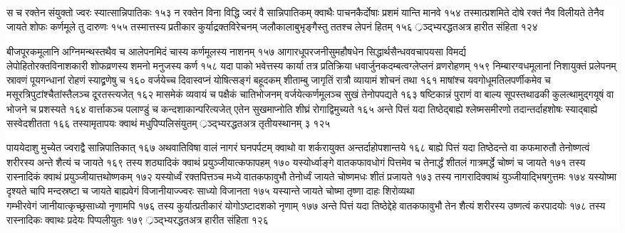 स च रक्तेन संयुक्तो ज्वरः स्यात्सान्निपातिकः  १५३
न रक्तेन विना विद्धि ज्वरं वै सान्निपातिकम्
क्वाथैः पाचनकैर्दोषाः प्रशमं यान्ति मानवे  १५४
तस्मात्प्रशमिते दोषे रक्तं नैव विलीयते
तेनैव जायते शोफः कर्णमूले तु दारुणः  १५५
तस्मात्तस्य प्रतीकार कुर्याद्रक्तविरेचनम्
जलौकालाबुभृङ्गैस्तु ततश्च लेपनं हितम्  १५६
्रञ्द्भ्यरद्धतअत्र
हारीत संहिता
१२४

बीजपूरकमूलानि अग्निमन्थस्तथैव च
आलेपनमिदं चास्य कर्णमूलस्य नाशनम्  १५७
आगारधूपरजनीसुमहौषधेन सिद्धार्थसैन्धववचापयसा विमर्द्य  
लेपोहितोरक्तविनाशकारी शोफव्रणस्य शमनो मनुजस्य कर्ण  १५८
यदा पाको भवेत्तस्य कार्या तत्र प्रतिक्रिया
धवार्जुनकदम्बत्वग्लेप्लनं व्रणरोहणम्  १५९
निम्बारग्वधमूलानां निशायुक्तं प्रलेपनम्
स्रावणं पूयगन्धानां रोहणं स्याद्व्रणेषु च  १६०
वर्जयेच्च दिवास्वप्नं योषित्सङ्गं बहूदकम्
शीताम्बु जागृतिं रात्रौ व्यायामं शोचनं तथा  १६१
माषांश्च यवगोधूमतिलपर्णीकमेव च
मसूरत्रिपुटांश्चैतांस्तैलञ्च दूरतस्त्यजेत्  १६२
मासमेकं व्यवायं च पक्षैकं चातिभोजनम्
वर्जयेत्कर्णमूलञ्च सुखं तेनोपपद्यते  १६३
षष्टिकान्नं पुराणं वा बाल्य सूपस्तथाढकी
कुलत्थामुद्गयूषं वा भोजने च प्रशस्यते  १६४
वार्त्ताकञ्च पलाण्डुं च कन्दशाकान्परित्यजेत्
एतेन सुखमाप्नोति शीघ्रं रोगाद्विमुच्यते  १६५
अन्ते पित्तं यदा तिष्ठेद्बाह्ये श्लेष्मसमीरणो
तदान्तर्दाहशोषः स्याद्बाह्ये सस्वेदशीतता  १६६
तस्यामृतापयः क्वाथं मधुपिप्पलिसंयुतम्
्रञ्द्भ्यरद्धतअत्र
तृतीयस्थानम्  ३
१२५

पाययेदाशु मुच्येत ज्वराद्वै सान्निपातिकात्  १६७
अथवातिविषा वालं नागरं घनपर्पटम्
क्वाथो वा शर्करायुक्त अन्तर्दाहोपशान्तये  १६८
बाह्ये पित्तं यदा तिष्ठेदन्ते वा कफमारुतौ
तेनोष्णत्वं शरीरस्य अन्ते शैत्यं च जायते  १६९
तस्य शठ्यादिकं क्वाथं प्रयुञ्जीयात्कफापहम्  १७०
यस्योर्ध्वाङ्गे वातकफावधोगं पित्तमेव च
तेनार्द्धं शीतलं गात्रमर्द्धे चोष्णं च जायते  १७१
तस्य रास्नादिकं क्वाथं प्रयुञ्जीयात्तथोष्णकम्  १७२
यस्योर्ध्वं रक्तपित्तञ्च मध्ये वातकफावुभौ
तेनोर्ध्वं जायते चोष्णमधः शीतं प्रजायते  १७३
तस्य नागरादिक्वाथं युञ्जीयाद्भिषगुत्तमः  १७४
यस्योष्मा दृश्यते चापि मन्दस्रष्टा च जायते
बाह्यवेगं विजानीयाज्ज्वरः साध्यो विजानता  १७५
यस्यान्ते जायते चोष्मा तृष्णा दाहः शिरोव्यथा  
गम्भीरवेगं जानीयात्कृच्छ्रसाध्यो नृणामपि  १७६
तस्य कुर्यात्प्रतीकारं योगोऽष्टादशको नृणाम्  १७७
अन्ते पित्तं यदा तिष्ठेद्देहे वातकफावुभौ
तेन शैत्यं शरीरस्य उष्णत्वं करपादयोः  १७८
तस्य रास्नादिकः क्वाथः प्रदेयः पिप्पलीयुतः  १७९
्रञ्द्भ्यरद्धतअत्र
हारीत संहिता
१२६
